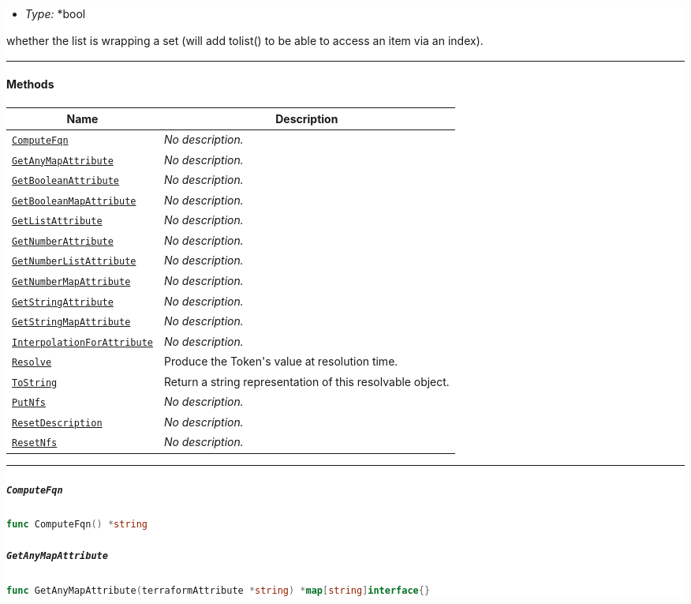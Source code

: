 - *Type:* *bool

whether the list is wrapping a set (will add tolist() to be able to access an item via an index).

---

#### Methods <a name="Methods" id="Methods"></a>

| **Name** | **Description** |
| --- | --- |
| <code><a href="#@cdktf/provider-ionoscloud.nfsShare.NfsShareClientGroupsOutputReference.computeFqn">ComputeFqn</a></code> | *No description.* |
| <code><a href="#@cdktf/provider-ionoscloud.nfsShare.NfsShareClientGroupsOutputReference.getAnyMapAttribute">GetAnyMapAttribute</a></code> | *No description.* |
| <code><a href="#@cdktf/provider-ionoscloud.nfsShare.NfsShareClientGroupsOutputReference.getBooleanAttribute">GetBooleanAttribute</a></code> | *No description.* |
| <code><a href="#@cdktf/provider-ionoscloud.nfsShare.NfsShareClientGroupsOutputReference.getBooleanMapAttribute">GetBooleanMapAttribute</a></code> | *No description.* |
| <code><a href="#@cdktf/provider-ionoscloud.nfsShare.NfsShareClientGroupsOutputReference.getListAttribute">GetListAttribute</a></code> | *No description.* |
| <code><a href="#@cdktf/provider-ionoscloud.nfsShare.NfsShareClientGroupsOutputReference.getNumberAttribute">GetNumberAttribute</a></code> | *No description.* |
| <code><a href="#@cdktf/provider-ionoscloud.nfsShare.NfsShareClientGroupsOutputReference.getNumberListAttribute">GetNumberListAttribute</a></code> | *No description.* |
| <code><a href="#@cdktf/provider-ionoscloud.nfsShare.NfsShareClientGroupsOutputReference.getNumberMapAttribute">GetNumberMapAttribute</a></code> | *No description.* |
| <code><a href="#@cdktf/provider-ionoscloud.nfsShare.NfsShareClientGroupsOutputReference.getStringAttribute">GetStringAttribute</a></code> | *No description.* |
| <code><a href="#@cdktf/provider-ionoscloud.nfsShare.NfsShareClientGroupsOutputReference.getStringMapAttribute">GetStringMapAttribute</a></code> | *No description.* |
| <code><a href="#@cdktf/provider-ionoscloud.nfsShare.NfsShareClientGroupsOutputReference.interpolationForAttribute">InterpolationForAttribute</a></code> | *No description.* |
| <code><a href="#@cdktf/provider-ionoscloud.nfsShare.NfsShareClientGroupsOutputReference.resolve">Resolve</a></code> | Produce the Token's value at resolution time. |
| <code><a href="#@cdktf/provider-ionoscloud.nfsShare.NfsShareClientGroupsOutputReference.toString">ToString</a></code> | Return a string representation of this resolvable object. |
| <code><a href="#@cdktf/provider-ionoscloud.nfsShare.NfsShareClientGroupsOutputReference.putNfs">PutNfs</a></code> | *No description.* |
| <code><a href="#@cdktf/provider-ionoscloud.nfsShare.NfsShareClientGroupsOutputReference.resetDescription">ResetDescription</a></code> | *No description.* |
| <code><a href="#@cdktf/provider-ionoscloud.nfsShare.NfsShareClientGroupsOutputReference.resetNfs">ResetNfs</a></code> | *No description.* |

---

##### `ComputeFqn` <a name="ComputeFqn" id="@cdktf/provider-ionoscloud.nfsShare.NfsShareClientGroupsOutputReference.computeFqn"></a>

```go
func ComputeFqn() *string
```

##### `GetAnyMapAttribute` <a name="GetAnyMapAttribute" id="@cdktf/provider-ionoscloud.nfsShare.NfsShareClientGroupsOutputReference.getAnyMapAttribute"></a>

```go
func GetAnyMapAttribute(terraformAttribute *string) *map[string]interface{}
```
